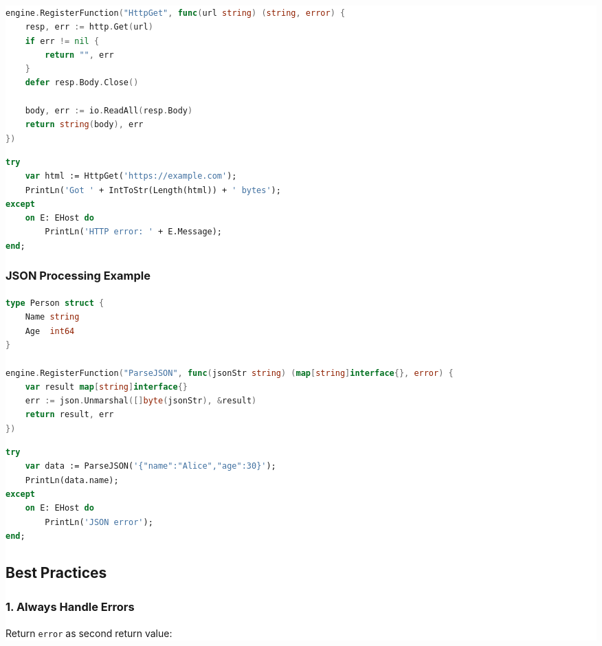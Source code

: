 ```go
engine.RegisterFunction("HttpGet", func(url string) (string, error) {
    resp, err := http.Get(url)
    if err != nil {
        return "", err
    }
    defer resp.Body.Close()

    body, err := io.ReadAll(resp.Body)
    return string(body), err
})
```

```pascal
try
    var html := HttpGet('https://example.com');
    PrintLn('Got ' + IntToStr(Length(html)) + ' bytes');
except
    on E: EHost do
        PrintLn('HTTP error: ' + E.Message);
end;
```

### JSON Processing Example

```go
type Person struct {
    Name string
    Age  int64
}

engine.RegisterFunction("ParseJSON", func(jsonStr string) (map[string]interface{}, error) {
    var result map[string]interface{}
    err := json.Unmarshal([]byte(jsonStr), &result)
    return result, err
})
```

```pascal
try
    var data := ParseJSON('{"name":"Alice","age":30}');
    PrintLn(data.name);
except
    on E: EHost do
        PrintLn('JSON error');
end;
```

## Best Practices

### 1. Always Handle Errors

Return `error` as second return value:
